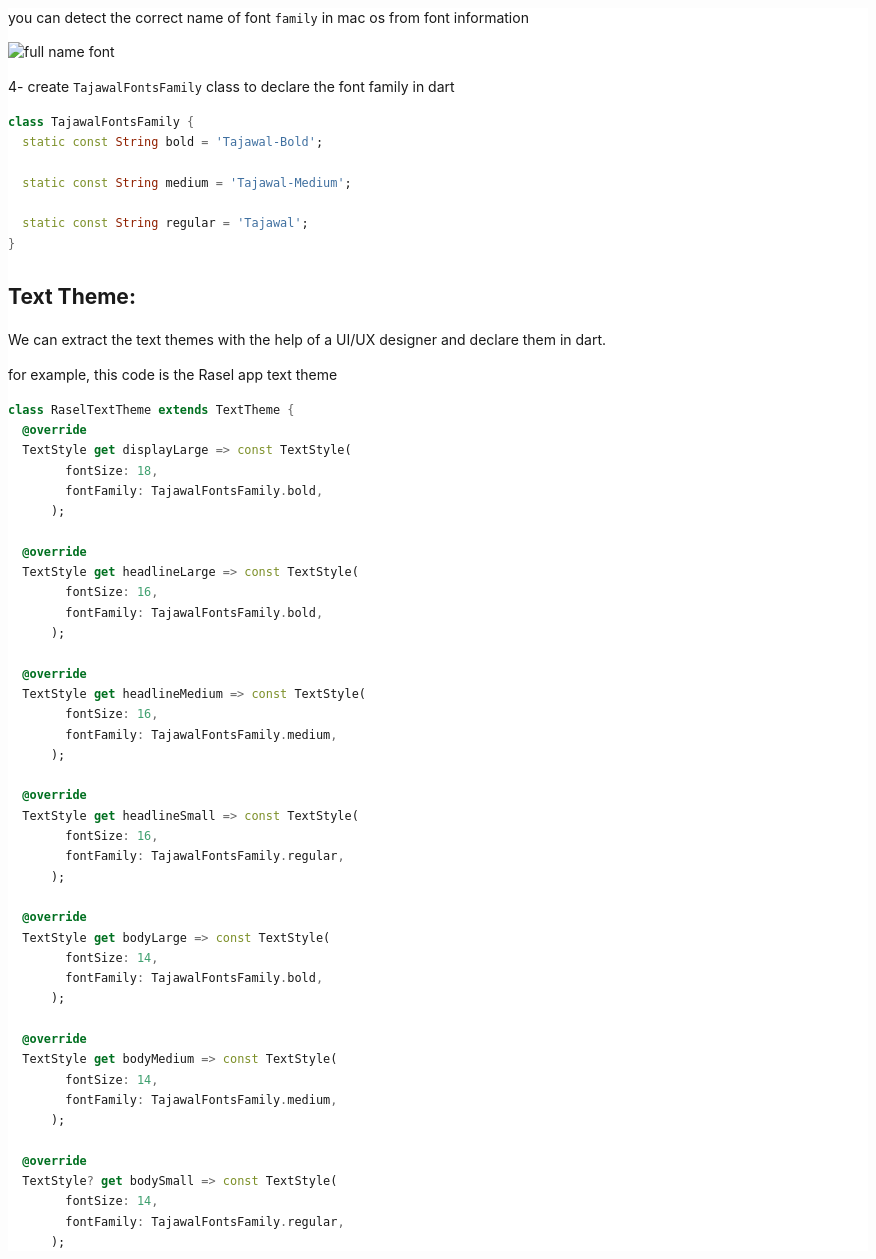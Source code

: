 you can detect the correct name of font `family` in mac os from font information  

<img width="314" alt="full name font" src="https://user-images.githubusercontent.com/17902030/192465328-533eb775-ea8d-4e6b-9108-f464a3f61595.png">


4- create `TajawalFontsFamily` class to declare the font family in dart
``` dart
class TajawalFontsFamily {  
  static const String bold = 'Tajawal-Bold';  
  
  static const String medium = 'Tajawal-Medium';  
  
  static const String regular = 'Tajawal';  
}
```


## Text Theme:

We can extract the text themes with the help of a UI/UX designer and declare them in dart.

for example, this code is the Rasel app text theme

``` dart
class RaselTextTheme extends TextTheme {  
  @override  
  TextStyle get displayLarge => const TextStyle(  
        fontSize: 18,  
        fontFamily: TajawalFontsFamily.bold,  
      );  
  
  @override  
  TextStyle get headlineLarge => const TextStyle(  
        fontSize: 16,  
        fontFamily: TajawalFontsFamily.bold,  
      );  
  
  @override  
  TextStyle get headlineMedium => const TextStyle(  
        fontSize: 16,  
        fontFamily: TajawalFontsFamily.medium,  
      );  
  
  @override  
  TextStyle get headlineSmall => const TextStyle(  
        fontSize: 16,  
        fontFamily: TajawalFontsFamily.regular,  
      );  
  
  @override  
  TextStyle get bodyLarge => const TextStyle(  
        fontSize: 14,  
        fontFamily: TajawalFontsFamily.bold,  
      );  
  
  @override  
  TextStyle get bodyMedium => const TextStyle(  
        fontSize: 14,  
        fontFamily: TajawalFontsFamily.medium,  
      );  
  
  @override  
  TextStyle? get bodySmall => const TextStyle(  
        fontSize: 14,  
        fontFamily: TajawalFontsFamily.regular,  
      );  
```